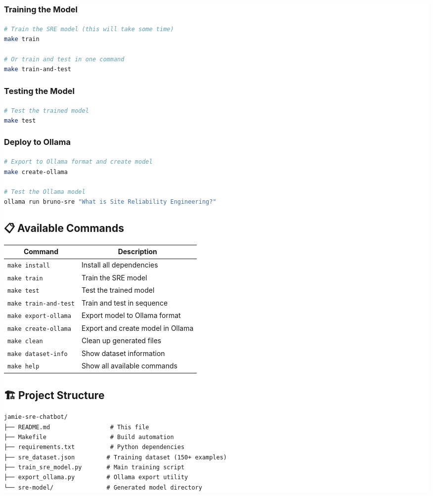 ### Training the Model

```bash
# Train the SRE model (this will take some time)
make train

# Or train and test in one command
make train-and-test
```

### Testing the Model

```bash
# Test the trained model
make test
```

### Deploy to Ollama

```bash
# Export to Ollama format and create model
make create-ollama

# Test the Ollama model
ollama run bruno-sre "What is Site Reliability Engineering?"
```

## 📋 Available Commands

| Command | Description |
|---------|-------------|
| `make install` | Install all dependencies |
| `make train` | Train the SRE model |
| `make test` | Test the trained model |
| `make train-and-test` | Train and test in sequence |
| `make export-ollama` | Export model to Ollama format |
| `make create-ollama` | Export and create model in Ollama |
| `make clean` | Clean up generated files |
| `make dataset-info` | Show dataset information |
| `make help` | Show all available commands |

## 🏗️ Project Structure

```
jamie-sre-chatbot/
├── README.md                 # This file
├── Makefile                  # Build automation
├── requirements.txt          # Python dependencies
├── sre_dataset.json         # Training dataset (150+ examples)
├── train_sre_model.py       # Main training script
├── export_ollama.py         # Ollama export utility
└── sre-model/               # Generated model directory
```
